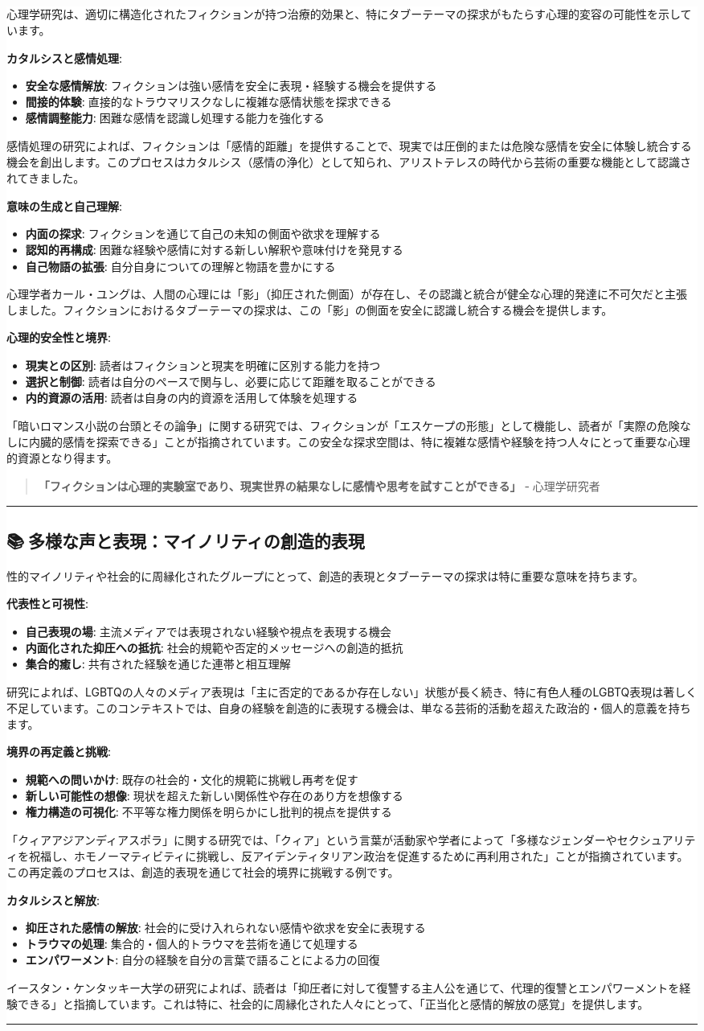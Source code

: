 心理学研究は、適切に構造化されたフィクションが持つ治療的効果と、特にタブーテーマの探求がもたらす心理的変容の可能性を示しています。

**カタルシスと感情処理**:
* **安全な感情解放**: フィクションは強い感情を安全に表現・経験する機会を提供する
* **間接的体験**: 直接的なトラウマリスクなしに複雑な感情状態を探求できる
* **感情調整能力**: 困難な感情を認識し処理する能力を強化する

感情処理の研究によれば、フィクションは「感情的距離」を提供することで、現実では圧倒的または危険な感情を安全に体験し統合する機会を創出します。このプロセスはカタルシス（感情の浄化）として知られ、アリストテレスの時代から芸術の重要な機能として認識されてきました。

**意味の生成と自己理解**:
* **内面の探求**: フィクションを通じて自己の未知の側面や欲求を理解する
* **認知的再構成**: 困難な経験や感情に対する新しい解釈や意味付けを発見する
* **自己物語の拡張**: 自分自身についての理解と物語を豊かにする

心理学者カール・ユングは、人間の心理には「影」（抑圧された側面）が存在し、その認識と統合が健全な心理的発達に不可欠だと主張しました。フィクションにおけるタブーテーマの探求は、この「影」の側面を安全に認識し統合する機会を提供します。

**心理的安全性と境界**:
* **現実との区別**: 読者はフィクションと現実を明確に区別する能力を持つ
* **選択と制御**: 読者は自分のペースで関与し、必要に応じて距離を取ることができる
* **内的資源の活用**: 読者は自身の内的資源を活用して体験を処理する

「暗いロマンス小説の台頭とその論争」に関する研究では、フィクションが「エスケープの形態」として機能し、読者が「実際の危険なしに内臓的感情を探索できる」ことが指摘されています。この安全な探求空間は、特に複雑な感情や経験を持つ人々にとって重要な心理的資源となり得ます。

> **「フィクションは心理的実験室であり、現実世界の結果なしに感情や思考を試すことができる」** - 心理学研究者

---

## 📚 多様な声と表現：マイノリティの創造的表現

性的マイノリティや社会的に周縁化されたグループにとって、創造的表現とタブーテーマの探求は特に重要な意味を持ちます。

**代表性と可視性**:
* **自己表現の場**: 主流メディアでは表現されない経験や視点を表現する機会
* **内面化された抑圧への抵抗**: 社会的規範や否定的メッセージへの創造的抵抗
* **集合的癒し**: 共有された経験を通じた連帯と相互理解

研究によれば、LGBTQの人々のメディア表現は「主に否定的であるか存在しない」状態が長く続き、特に有色人種のLGBTQ表現は著しく不足しています。このコンテキストでは、自身の経験を創造的に表現する機会は、単なる芸術的活動を超えた政治的・個人的意義を持ちます。

**境界の再定義と挑戦**:
* **規範への問いかけ**: 既存の社会的・文化的規範に挑戦し再考を促す
* **新しい可能性の想像**: 現状を超えた新しい関係性や存在のあり方を想像する
* **権力構造の可視化**: 不平等な権力関係を明らかにし批判的視点を提供する

「クィアアジアンディアスポラ」に関する研究では、「クィア」という言葉が活動家や学者によって「多様なジェンダーやセクシュアリティを祝福し、ホモノーマティビティに挑戦し、反アイデンティタリアン政治を促進するために再利用された」ことが指摘されています。この再定義のプロセスは、創造的表現を通じて社会的境界に挑戦する例です。

**カタルシスと解放**:
* **抑圧された感情の解放**: 社会的に受け入れられない感情や欲求を安全に表現する
* **トラウマの処理**: 集合的・個人的トラウマを芸術を通じて処理する
* **エンパワーメント**: 自分の経験を自分の言葉で語ることによる力の回復

イースタン・ケンタッキー大学の研究によれば、読者は「抑圧者に対して復讐する主人公を通じて、代理的復讐とエンパワーメントを経験できる」と指摘しています。これは特に、社会的に周縁化された人々にとって、「正当化と感情的解放の感覚」を提供します。

---